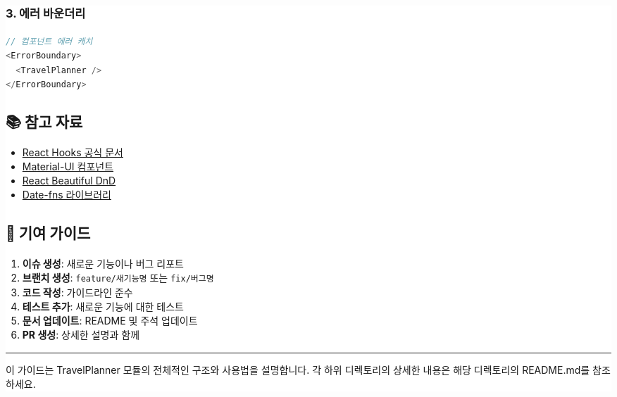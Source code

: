 ### 3. 에러 바운더리
```javascript
// 컴포넌트 에러 캐치
<ErrorBoundary>
  <TravelPlanner />
</ErrorBoundary>
```

## 📚 참고 자료

- [React Hooks 공식 문서](https://reactjs.org/docs/hooks-intro.html)
- [Material-UI 컴포넌트](https://mui.com/components/)
- [React Beautiful DnD](https://github.com/atlassian/react-beautiful-dnd)
- [Date-fns 라이브러리](https://date-fns.org/)

## 🤝 기여 가이드

1. **이슈 생성**: 새로운 기능이나 버그 리포트
2. **브랜치 생성**: `feature/새기능명` 또는 `fix/버그명`
3. **코드 작성**: 가이드라인 준수
4. **테스트 추가**: 새로운 기능에 대한 테스트
5. **문서 업데이트**: README 및 주석 업데이트
6. **PR 생성**: 상세한 설명과 함께

---

이 가이드는 TravelPlanner 모듈의 전체적인 구조와 사용법을 설명합니다. 각 하위 디렉토리의 상세한 내용은 해당 디렉토리의 README.md를 참조하세요. 